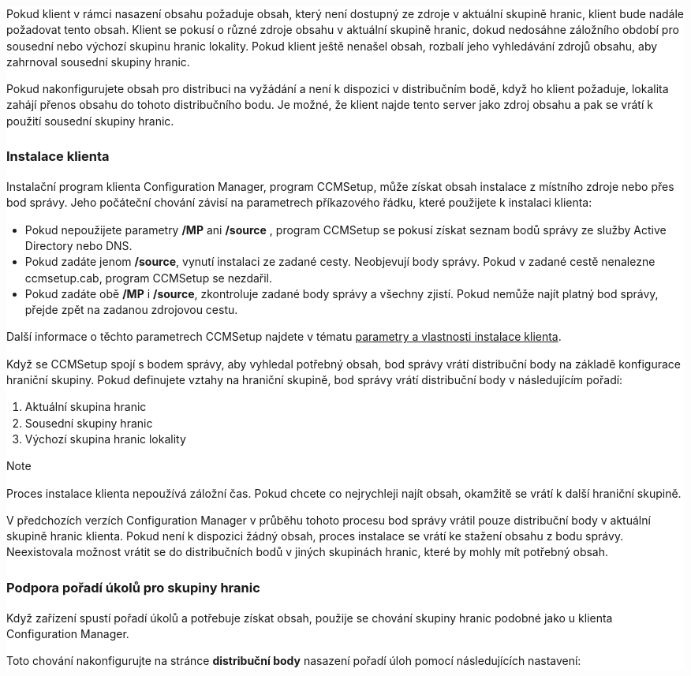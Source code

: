 Pokud klient v rámci nasazení obsahu požaduje obsah, který není dostupný ze zdroje v aktuální skupině hranic, klient bude nadále požadovat tento obsah. Klient se pokusí o různé zdroje obsahu v aktuální skupině hranic, dokud nedosáhne záložního období pro sousední nebo výchozí skupinu hranic lokality. Pokud klient ještě nenašel obsah, rozbalí jeho vyhledávání zdrojů obsahu, aby zahrnoval sousední skupiny hranic.

Pokud nakonfigurujete obsah pro distribuci na vyžádání a není k dispozici v distribučním bodě, když ho klient požaduje, lokalita zahájí přenos obsahu do tohoto distribučního bodu. Je možné, že klient najde tento server jako zdroj obsahu a pak se vrátí k použití sousední skupiny hranic.

### <a name="client-installation"></a><a name="bkmk_ccmsetup"></a>Instalace klienta

Instalační program klienta Configuration Manager, program CCMSetup, může získat obsah instalace z místního zdroje nebo přes bod správy. Jeho počáteční chování závisí na parametrech příkazového řádku, které použijete k instalaci klienta:

- Pokud nepoužijete parametry **/MP** ani **/source** , program CCMSetup se pokusí získat seznam bodů správy ze služby Active Directory nebo DNS.
- Pokud zadáte jenom **/source**, vynutí instalaci ze zadané cesty. Neobjevují body správy. Pokud v zadané cestě nenalezne ccmsetup.cab, program CCMSetup se nezdařil.
- Pokud zadáte obě **/MP** i **/source**, zkontroluje zadané body správy a všechny zjistí. Pokud nemůže najít platný bod správy, přejde zpět na zadanou zdrojovou cestu.

Další informace o těchto parametrech CCMSetup najdete v tématu [parametry a vlastnosti instalace klienta](../../../clients/deploy/about-client-installation-properties.md).


Když se CCMSetup spojí s bodem správy, aby vyhledal potřebný obsah, bod správy vrátí distribuční body na základě konfigurace hraniční skupiny. Pokud definujete vztahy na hraniční skupině, bod správy vrátí distribuční body v následujícím pořadí:

1. Aktuální skupina hranic  
2. Sousední skupiny hranic  
3. Výchozí skupina hranic lokality  

> [!Note]  
> Proces instalace klienta nepoužívá záložní čas. Pokud chcete co nejrychleji najít obsah, okamžitě se vrátí k další hraniční skupině.
>
> V předchozích verzích Configuration Manager v průběhu tohoto procesu bod správy vrátil pouze distribuční body v aktuální skupině hranic klienta. Pokud není k dispozici žádný obsah, proces instalace se vrátí ke stažení obsahu z bodu správy. Neexistovala možnost vrátit se do distribučních bodů v jiných skupinách hranic, které by mohly mít potřebný obsah.

### <a name="task-sequence-support-for-boundary-groups"></a><a name="bkmk_bgr-osd"></a>Podpora pořadí úkolů pro skupiny hranic


Když zařízení spustí pořadí úkolů a potřebuje získat obsah, použije se chování skupiny hranic podobné jako u klienta Configuration Manager.

Toto chování nakonfigurujte na stránce **distribuční body** nasazení pořadí úloh pomocí následujících nastavení:
